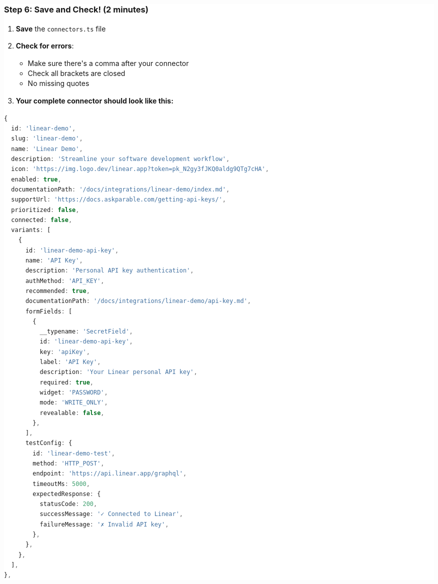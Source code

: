 ### Step 6: Save and Check! (2 minutes)

1. **Save** the `connectors.ts` file

2. **Check for errors**:
   - Make sure there's a comma after your connector
   - Check all brackets are closed
   - No missing quotes

3. **Your complete connector should look like this:**

```typescript
{
  id: 'linear-demo',
  slug: 'linear-demo',
  name: 'Linear Demo',
  description: 'Streamline your software development workflow',
  icon: 'https://img.logo.dev/linear.app?token=pk_N2gy3fJKQ0aldg9QTg7cHA',
  enabled: true,
  documentationPath: '/docs/integrations/linear-demo/index.md',
  supportUrl: 'https://docs.askparable.com/getting-api-keys/',
  prioritized: false,
  connected: false,
  variants: [
    {
      id: 'linear-demo-api-key',
      name: 'API Key',
      description: 'Personal API key authentication',
      authMethod: 'API_KEY',
      recommended: true,
      documentationPath: '/docs/integrations/linear-demo/api-key.md',
      formFields: [
        {
          __typename: 'SecretField',
          id: 'linear-demo-api-key',
          key: 'apiKey',
          label: 'API Key',
          description: 'Your Linear personal API key',
          required: true,
          widget: 'PASSWORD',
          mode: 'WRITE_ONLY',
          revealable: false,
        },
      ],
      testConfig: {
        id: 'linear-demo-test',
        method: 'HTTP_POST',
        endpoint: 'https://api.linear.app/graphql',
        timeoutMs: 5000,
        expectedResponse: {
          statusCode: 200,
          successMessage: '✓ Connected to Linear',
          failureMessage: '✗ Invalid API key',
        },
      },
    },
  ],
},
```

